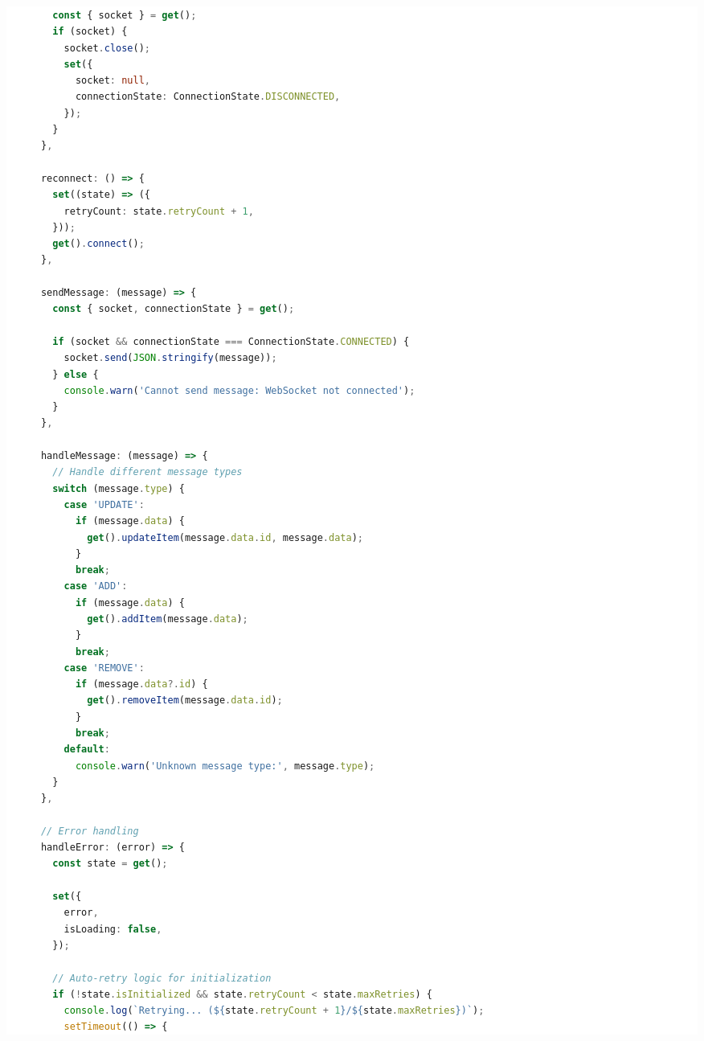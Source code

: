 ```typescript
        const { socket } = get();
        if (socket) {
          socket.close();
          set({ 
            socket: null,
            connectionState: ConnectionState.DISCONNECTED,
          });
        }
      },
      
      reconnect: () => {
        set((state) => ({ 
          retryCount: state.retryCount + 1,
        }));
        get().connect();
      },
      
      sendMessage: (message) => {
        const { socket, connectionState } = get();
        
        if (socket && connectionState === ConnectionState.CONNECTED) {
          socket.send(JSON.stringify(message));
        } else {
          console.warn('Cannot send message: WebSocket not connected');
        }
      },
      
      handleMessage: (message) => {
        // Handle different message types
        switch (message.type) {
          case 'UPDATE':
            if (message.data) {
              get().updateItem(message.data.id, message.data);
            }
            break;
          case 'ADD':
            if (message.data) {
              get().addItem(message.data);
            }
            break;
          case 'REMOVE':
            if (message.data?.id) {
              get().removeItem(message.data.id);
            }
            break;
          default:
            console.warn('Unknown message type:', message.type);
        }
      },
      
      // Error handling
      handleError: (error) => {
        const state = get();
        
        set({ 
          error,
          isLoading: false,
        });
        
        // Auto-retry logic for initialization
        if (!state.isInitialized && state.retryCount < state.maxRetries) {
          console.log(`Retrying... (${state.retryCount + 1}/${state.maxRetries})`);
          setTimeout(() => {
```